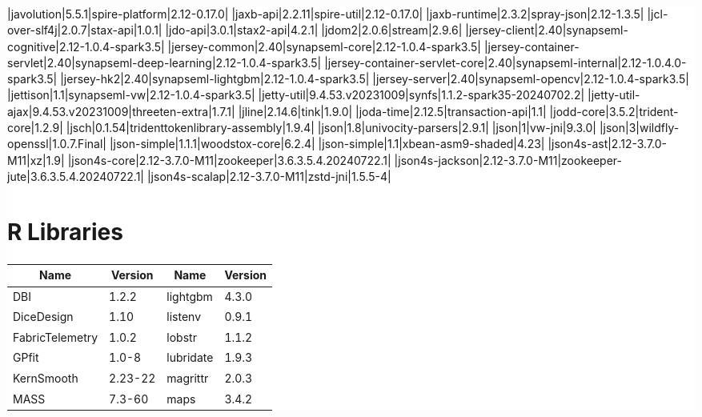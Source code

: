 |javolution|5.5.1|spire-platform|2.12-0.17.0|
|jaxb-api|2.2.11|spire-util|2.12-0.17.0|
|jaxb-runtime|2.3.2|spray-json|2.12-1.3.5|
|jcl-over-slf4j|2.0.7|stax-api|1.0.1|
|jdo-api|3.0.1|stax2-api|4.2.1|
|jdom2|2.0.6|stream|2.9.6|
|jersey-client|2.40|synapseml-cognitive|2.12-1.0.4-spark3.5|
|jersey-common|2.40|synapseml-core|2.12-1.0.4-spark3.5|
|jersey-container-servlet|2.40|synapseml-deep-learning|2.12-1.0.4-spark3.5|
|jersey-container-servlet-core|2.40|synapseml-internal|2.12-1.0.4.0-spark3.5|
|jersey-hk2|2.40|synapseml-lightgbm|2.12-1.0.4-spark3.5|
|jersey-server|2.40|synapseml-opencv|2.12-1.0.4-spark3.5|
|jettison|1.1|synapseml-vw|2.12-1.0.4-spark3.5|
|jetty-util|9.4.53.v20231009|synfs|1.1.2-spark35-20240702.2|
|jetty-util-ajax|9.4.53.v20231009|threeten-extra|1.7.1|
|jline|2.14.6|tink|1.9.0|
|joda-time|2.12.5|transaction-api|1.1|
|jodd-core|3.5.2|trident-core|1.2.9|
|jsch|0.1.54|tridenttokenlibrary-assembly|1.9.4|
|json|1.8|univocity-parsers|2.9.1|
|json|1|vw-jni|9.3.0|
|json|3|wildfly-openssl|1.0.7.Final|
|json-simple|1.1.1|woodstox-core|6.2.4|
|json-simple|1.1|xbean-asm9-shaded|4.23|
|json4s-ast|2.12-3.7.0-M11|xz|1.9|
|json4s-core|2.12-3.7.0-M11|zookeeper|3.6.3.5.4.20240722.1|
|json4s-jackson|2.12-3.7.0-M11|zookeeper-jute|3.6.3.5.4.20240722.1|
|json4s-scalap|2.12-3.7.0-M11|zstd-jni|1.5.5-4|

# R Libraries
|Name|Version|Name|Version|
|-----|-----|-----|-----|
|DBI|1.2.2|lightgbm|4.3.0|
|DiceDesign|1.10|listenv|0.9.1|
|FabricTelemetry|1.0.2|lobstr|1.1.2|
|GPfit|1.0-8|lubridate|1.9.3|
|KernSmooth|2.23-22|magrittr|2.0.3|
|MASS|7.3-60|maps|3.4.2|